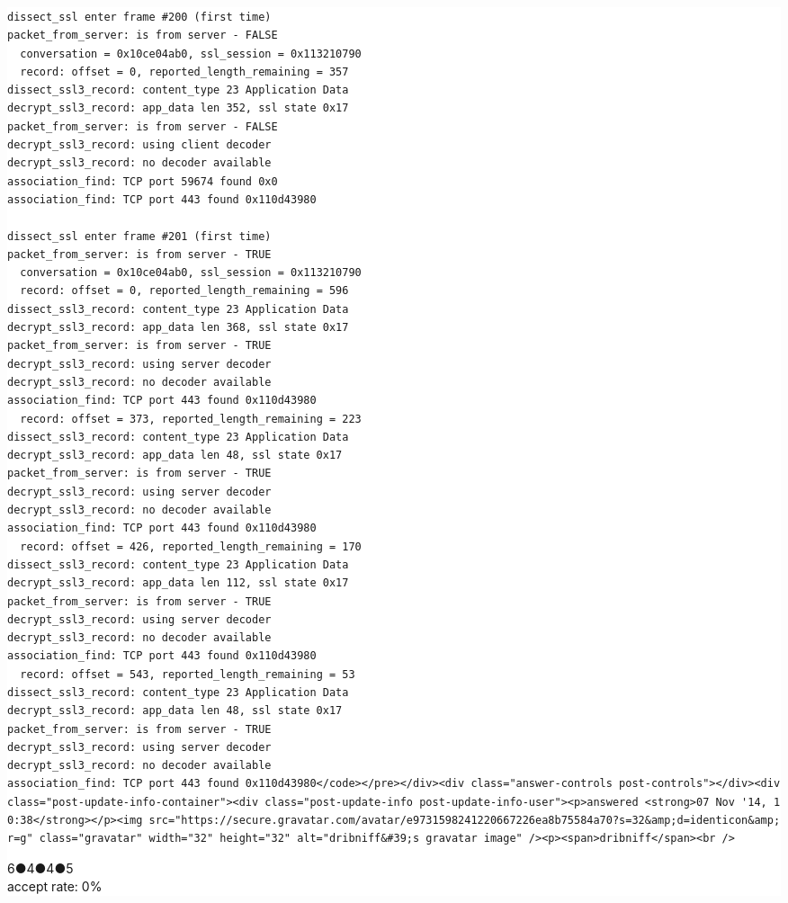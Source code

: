    dissect_ssl enter frame #200 (first time)
    packet_from_server: is from server - FALSE
      conversation = 0x10ce04ab0, ssl_session = 0x113210790
      record: offset = 0, reported_length_remaining = 357
    dissect_ssl3_record: content_type 23 Application Data
    decrypt_ssl3_record: app_data len 352, ssl state 0x17
    packet_from_server: is from server - FALSE
    decrypt_ssl3_record: using client decoder
    decrypt_ssl3_record: no decoder available
    association_find: TCP port 59674 found 0x0
    association_find: TCP port 443 found 0x110d43980

    dissect_ssl enter frame #201 (first time)
    packet_from_server: is from server - TRUE
      conversation = 0x10ce04ab0, ssl_session = 0x113210790
      record: offset = 0, reported_length_remaining = 596
    dissect_ssl3_record: content_type 23 Application Data
    decrypt_ssl3_record: app_data len 368, ssl state 0x17
    packet_from_server: is from server - TRUE
    decrypt_ssl3_record: using server decoder
    decrypt_ssl3_record: no decoder available
    association_find: TCP port 443 found 0x110d43980
      record: offset = 373, reported_length_remaining = 223
    dissect_ssl3_record: content_type 23 Application Data
    decrypt_ssl3_record: app_data len 48, ssl state 0x17
    packet_from_server: is from server - TRUE
    decrypt_ssl3_record: using server decoder
    decrypt_ssl3_record: no decoder available
    association_find: TCP port 443 found 0x110d43980
      record: offset = 426, reported_length_remaining = 170
    dissect_ssl3_record: content_type 23 Application Data
    decrypt_ssl3_record: app_data len 112, ssl state 0x17
    packet_from_server: is from server - TRUE
    decrypt_ssl3_record: using server decoder
    decrypt_ssl3_record: no decoder available
    association_find: TCP port 443 found 0x110d43980
      record: offset = 543, reported_length_remaining = 53
    dissect_ssl3_record: content_type 23 Application Data
    decrypt_ssl3_record: app_data len 48, ssl state 0x17
    packet_from_server: is from server - TRUE
    decrypt_ssl3_record: using server decoder
    decrypt_ssl3_record: no decoder available
    association_find: TCP port 443 found 0x110d43980</code></pre></div><div class="answer-controls post-controls"></div><div class="post-update-info-container"><div class="post-update-info post-update-info-user"><p>answered <strong>07 Nov '14, 10:38</strong></p><img src="https://secure.gravatar.com/avatar/e9731598241220667226ea8b75584a70?s=32&amp;d=identicon&amp;r=g" class="gravatar" width="32" height="32" alt="dribniff&#39;s gravatar image" /><p><span>dribniff</span><br />
<span class="score" title="6 reputation points">6</span><span title="4 badges"><span class="badge1">●</span><span class="badgecount">4</span></span><span title="4 badges"><span class="silver">●</span><span class="badgecount">4</span></span><span title="5 badges"><span class="bronze">●</span><span class="badgecount">5</span></span><br />
<span class="accept_rate" title="Rate of the user&#39;s accepted answers">accept rate:</span> <span title="dribniff has no accepted answers">0%</span></p></img></div></div><div id="comments-container-37658" class="comments-container"></div><div id="comment-tools-37658" class="comment-tools"></div><div class="clear"></div><div id="comment-37658-form-container" class="comment-form-container"></div><div class="clear"></div></div></td></tr></tbody></table>

</div>

<div class="paginator-container-left">

</div>

</div>

</div>

